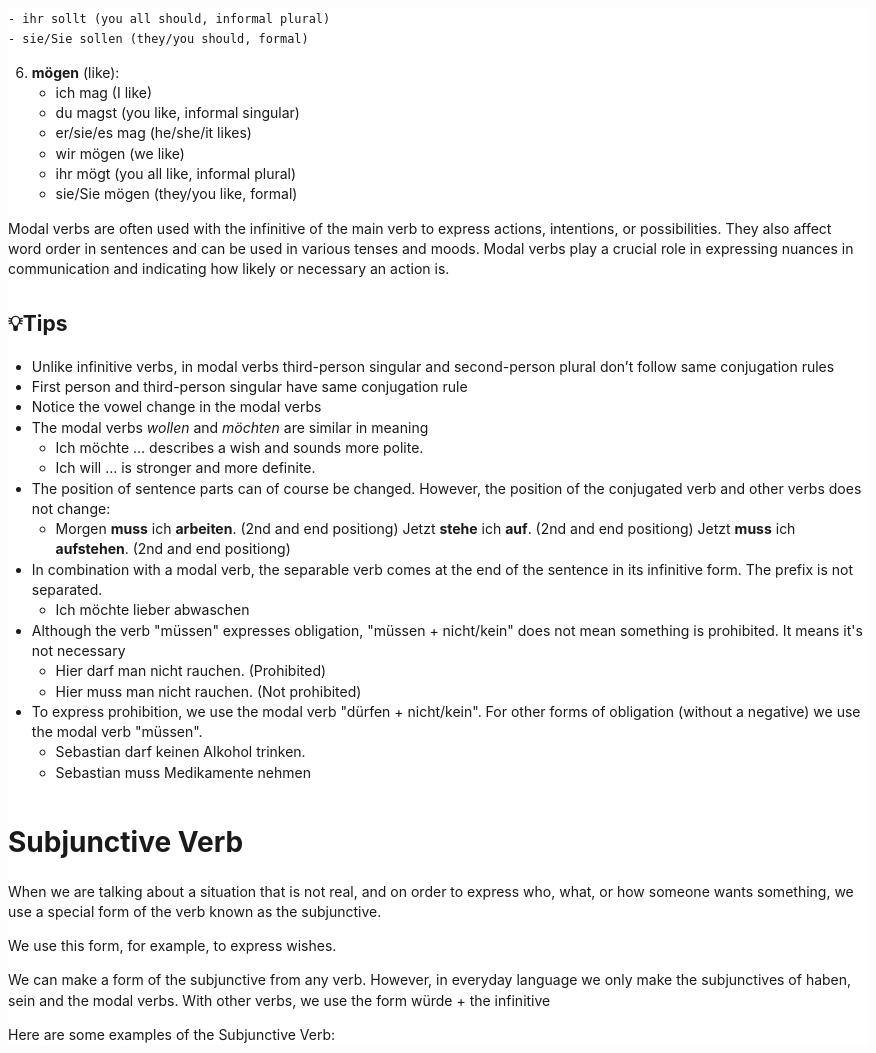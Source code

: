     - ihr sollt (you all should, informal plural)
    - sie/Sie sollen (they/you should, formal)
6. **mögen** (like):
    - ich mag (I like)
    - du magst (you like, informal singular)
    - er/sie/es mag (he/she/it likes)
    - wir mögen (we like)
    - ihr mögt (you all like, informal plural)
    - sie/Sie mögen (they/you like, formal)

Modal verbs are often used with the infinitive of the main verb to express actions, intentions, or possibilities. They also affect word order in sentences and can be used in various tenses and moods. Modal verbs play a crucial role in expressing nuances in communication and indicating how likely or necessary an action is.

## 💡Tips

- Unlike infinitive verbs, in modal verbs third-person singular and second-person plural don’t follow same conjugation rules
- First person and third-person singular have same conjugation rule
- Notice the vowel change in the modal verbs
- The modal verbs _wollen_ and _möchten_ are similar in meaning
    - Ich möchte … describes a wish and sounds more polite.
    - Ich will … is stronger and more definite.
- The position of sentence parts can of course be changed. However, the position of the conjugated verb and other verbs does not change:
    - Morgen **muss** ich **arbeiten**. (2nd and end positiong) Jetzt **stehe** ich **auf**. (2nd and end positiong) Jetzt **muss** ich **aufstehen**. (2nd and end positiong)
- In combination with a modal verb, the separable verb comes at the end of the sentence in its infinitive form. The prefix is not separated.
    - Ich möchte lieber abwaschen
- Although the verb "müssen" expresses obligation, "müssen + nicht/kein" does not mean something is prohibited. It means it's not necessary
    - Hier darf man nicht rauchen. (Prohibited)
    - Hier muss man nicht rauchen. (Not prohibited)
- To express prohibition, we use the modal verb "dürfen + nicht/kein". For other forms of obligation (without a negative) we use the modal verb "müssen".
    - Sebastian darf keinen Alkohol trinken.
    - Sebastian muss Medikamente nehmen

# Subjunctive Verb

When we are talking about a situation that is not real, and on order to express who, what, or how someone wants something, we use a special form of the verb known as the subjunctive.

We use this form, for example, to express wishes.

We can make a form of the subjunctive from any verb. However, in everyday language we only make the subjunctives of haben, sein and the modal verbs. With other verbs, we use the form würde + the infinitive

Here are some examples of the Subjunctive Verb:
